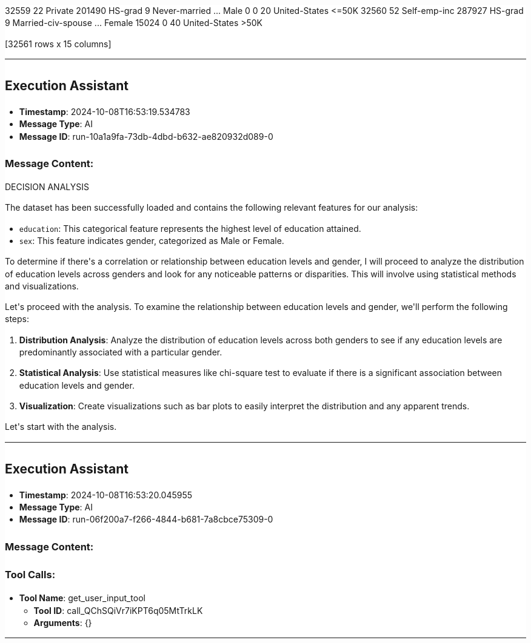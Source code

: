 32559   22            Private   201490      HS-grad               9        Never-married  ...     Male             0             0              20    United-States    <=50K
32560   52       Self-emp-inc   287927      HS-grad               9   Married-civ-spouse  ...   Female         15024             0              40    United-States     >50K

[32561 rows x 15 columns]


---

## Execution Assistant
- **Timestamp**: 2024-10-08T16:53:19.534783
- **Message Type**: AI
- **Message ID**: run-10a1a9fa-73db-4dbd-b632-ae820932d089-0

### Message Content:

DECISION ANALYSIS

The dataset has been successfully loaded and contains the following relevant features for our analysis:

- `education`: This categorical feature represents the highest level of education attained.
- `sex`: This feature indicates gender, categorized as Male or Female.

To determine if there's a correlation or relationship between education levels and gender, I will proceed to analyze the distribution of education levels across genders and look for any noticeable patterns or disparities. This will involve using statistical methods and visualizations. 

Let's proceed with the analysis.
To examine the relationship between education levels and gender, we'll perform the following steps:

1. **Distribution Analysis**: Analyze the distribution of education levels across both genders to see if any education levels are predominantly associated with a particular gender.
   
2. **Statistical Analysis**: Use statistical measures like chi-square test to evaluate if there is a significant association between education levels and gender.

3. **Visualization**: Create visualizations such as bar plots to easily interpret the distribution and any apparent trends.

Let's start with the analysis.


---

## Execution Assistant
- **Timestamp**: 2024-10-08T16:53:20.045955
- **Message Type**: AI
- **Message ID**: run-06f200a7-f266-4844-b681-7a8cbce75309-0

### Message Content:



### Tool Calls:
- **Tool Name**: get_user_input_tool
  - **Tool ID**: call_QChSQiVr7iKPT6q05MtTrkLK
  - **Arguments**: {}

---
